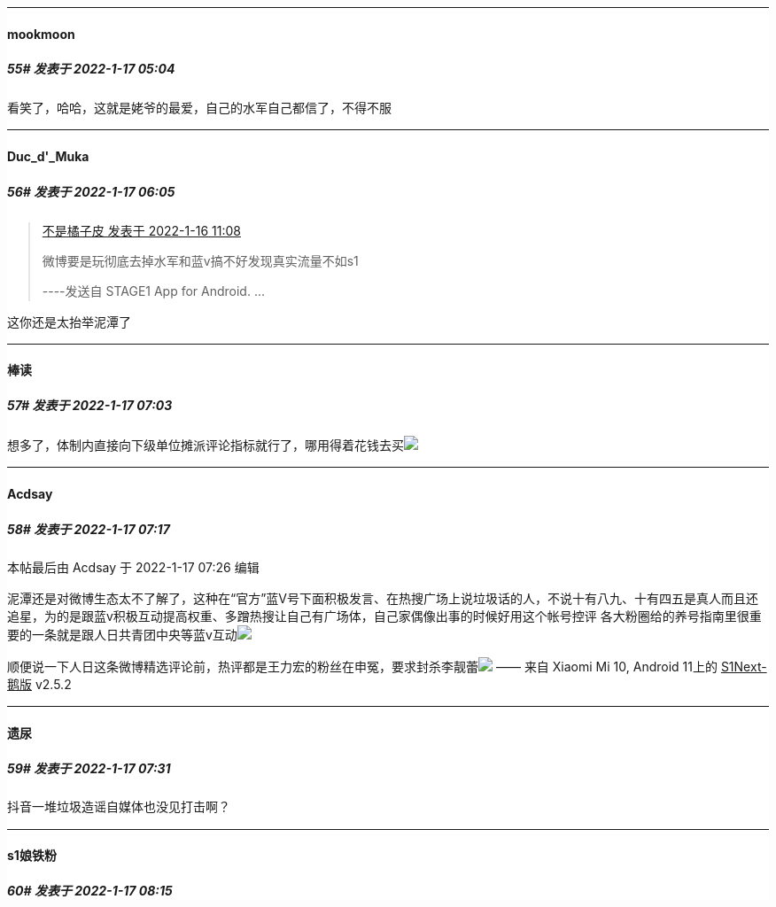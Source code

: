*****

####  mookmoon  
##### 55#       发表于 2022-1-17 05:04

看笑了，哈哈，这就是姥爷的最爱，自己的水军自己都信了，不得不服

*****

####  Duc_d'_Muka  
##### 56#       发表于 2022-1-17 06:05

<blockquote><a href="httphttps://bbs.saraba1st.com/2b/forum.php?mod=redirect&amp;goto=findpost&amp;pid=54309708&amp;ptid=2047622" target="_blank">不是橘子皮 发表于 2022-1-16 11:08</a>

微博要是玩彻底去掉水军和蓝v搞不好发现真实流量不如s1

----发送自 STAGE1 App for Android. ...</blockquote>
这你还是太抬举泥潭了

*****

####  棒读  
##### 57#       发表于 2022-1-17 07:03

想多了，体制内直接向下级单位摊派评论指标就行了，哪用得着花钱去买<img src="https://static.saraba1st.com/image/smiley/face2017/068.png" referrerpolicy="no-referrer">

*****

####  Acdsay  
##### 58#       发表于 2022-1-17 07:17

 本帖最后由 Acdsay 于 2022-1-17 07:26 编辑 

泥潭还是对微博生态太不了解了，这种在“官方”蓝V号下面积极发言、在热搜广场上说垃圾话的人，不说十有八九、十有四五是真人而且还追星，为的是跟蓝v积极互动提高权重、多蹭热搜让自己有广场体，自己家偶像出事的时候好用这个帐号控评
各大粉圈给的养号指南里很重要的一条就是跟人日共青团中央等蓝v互动<img src="https://static.saraba1st.com/image/smiley/face2017/033.png" referrerpolicy="no-referrer">

顺便说一下人日这条微博精选评论前，热评都是王力宏的粉丝在申冤，要求封杀李靓蕾<img src="https://static.saraba1st.com/image/smiley/face2017/066.png" referrerpolicy="no-referrer">
—— 来自 Xiaomi Mi 10, Android 11上的 [S1Next-鹅版](https://github.com/ykrank/S1-Next/releases) v2.5.2

*****

####  遗尿  
##### 59#       发表于 2022-1-17 07:31

抖音一堆垃圾造谣自媒体也没见打击啊？

*****

####  s1娘铁粉  
##### 60#       发表于 2022-1-17 08:15
